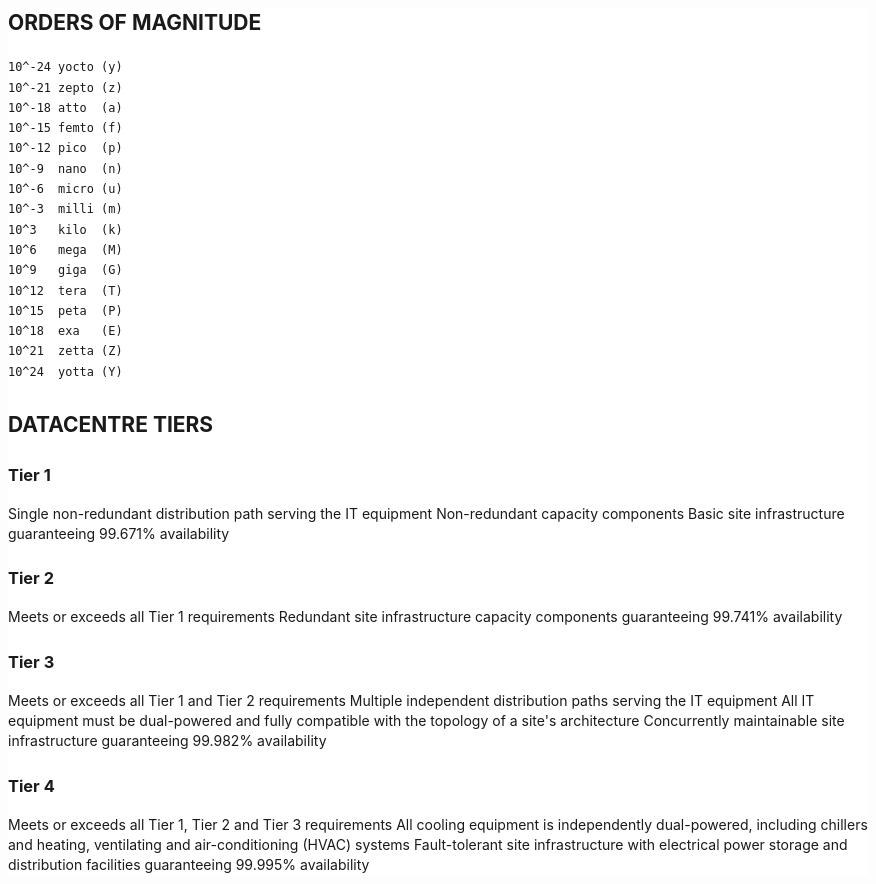 









ORDERS OF MAGNITUDE
-------------------
```
10^-24 yocto (y)
10^-21 zepto (z)
10^-18 atto  (a)
10^-15 femto (f)
10^-12 pico  (p)
10^-9  nano  (n)
10^-6  micro (u)
10^-3  milli (m)
10^3   kilo  (k)
10^6   mega  (M)
10^9   giga  (G)
10^12  tera  (T)
10^15  peta  (P)
10^18  exa   (E)
10^21  zetta (Z)
10^24  yotta (Y)
```

DATACENTRE TIERS
----------------
### Tier 1
Single non-redundant distribution path serving the IT equipment
Non-redundant capacity components
Basic site infrastructure guaranteeing 99.671% availability

### Tier 2
Meets or exceeds all Tier 1 requirements
Redundant site infrastructure capacity components guaranteeing 99.741% availability

### Tier 3    
Meets or exceeds all Tier 1 and Tier 2 requirements
Multiple independent distribution paths serving the IT equipment
All IT equipment must be dual-powered and fully compatible with the topology of a site's architecture
Concurrently maintainable site infrastructure guaranteeing 99.982% availability

### Tier 4     
Meets or exceeds all Tier 1, Tier 2 and Tier 3 requirements
All cooling equipment is independently dual-powered, including chillers and heating, ventilating and air-conditioning (HVAC) systems
Fault-tolerant site infrastructure with electrical power storage and distribution facilities guaranteeing 99.995% availability
